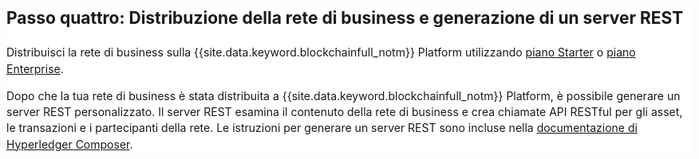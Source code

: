 ## Passo quattro: Distribuzione della rete di business e generazione di un server REST

Distribuisci la rete di business sulla {{site.data.keyword.blockchainfull_notm}} Platform utilizzando [piano Starter](./develop_starter.html) o [piano Enterprise](./develop_enterprise.html).

Dopo che la tua rete di business è stata distribuita a {{site.data.keyword.blockchainfull_notm}} Platform, è possibile generare un server REST personalizzato. Il server REST esamina il contenuto della rete di business e crea chiamate API RESTful per gli asset, le transazioni e i partecipanti della rete. Le istruzioni per generare un server REST sono incluse nella [documentazione di Hyperledger Composer](https://hyperledger.github.io/composer/latest/integrating/getting-started-rest-api).
